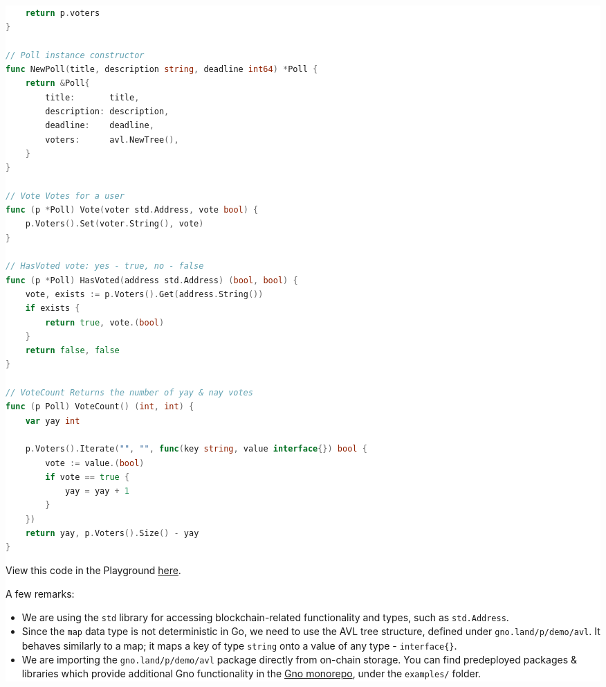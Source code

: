 ```go
	return p.voters
}

// Poll instance constructor
func NewPoll(title, description string, deadline int64) *Poll {
	return &Poll{
		title:       title,
		description: description,
		deadline:    deadline,
		voters:      avl.NewTree(),
	}
}

// Vote Votes for a user
func (p *Poll) Vote(voter std.Address, vote bool) {
	p.Voters().Set(voter.String(), vote)
}

// HasVoted vote: yes - true, no - false
func (p *Poll) HasVoted(address std.Address) (bool, bool) {
	vote, exists := p.Voters().Get(address.String())
	if exists {
		return true, vote.(bool)
	}
	return false, false
}

// VoteCount Returns the number of yay & nay votes
func (p Poll) VoteCount() (int, int) {
	var yay int

	p.Voters().Iterate("", "", func(key string, value interface{}) bool {
		vote := value.(bool)
		if vote == true {
			yay = yay + 1
		}
	})
	return yay, p.Voters().Size() - yay
}
```

View this code in the Playground [here](https://play.gno.land/p/dwARIIq0meB).

A few remarks:

- We are using the `std` library for accessing blockchain-related functionality
and types, such as `std.Address`.
- Since the `map` data type is not deterministic in Go, we need to use the AVL 
tree structure, defined
under `gno.land/p/demo/avl`. It behaves similarly to a map; it maps a key of 
type `string` onto a value of any type - `interface{}`.
- We are importing the `gno.land/p/demo/avl` package directly from on-chain storage.
You can find predeployed packages & libraries which provide additional Gno
functionality in the [Gno monorepo](https://github.com/gnolang/gno), under the `examples/` folder.
